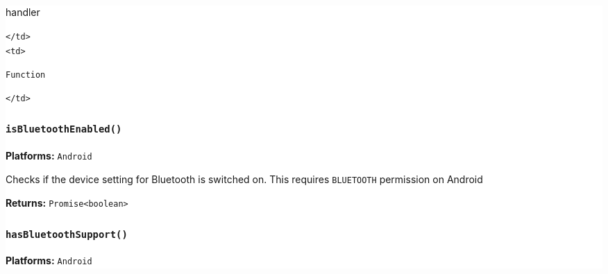  <tr>
    <td>
      handler
      
      
    </td>
    <td>
      
<code>Function</code>
    </td>
    <td>
      
      
    </td>
  </tr>
  
  </tbody>
</table>







<div id="isBluetoothEnabled"></div>
<h3><code>isBluetoothEnabled()</code>
  
</h3>


<p>
  <b>Platforms:</b>
  <code>Android</code>&nbsp;
  </p>



Checks if the device setting for Bluetooth is switched on.
This requires `BLUETOOTH` permission on Android






<div class="return-value" markdown="1">
  <i class="icon ion-arrow-return-left"></i>
  <b>Returns:</b> 
<code>Promise&lt;boolean&gt;</code> 
</div>



<div id="hasBluetoothSupport"></div>
<h3><code>hasBluetoothSupport()</code>
  
</h3>


<p>
  <b>Platforms:</b>
  <code>Android</code>&nbsp;
  </p>
